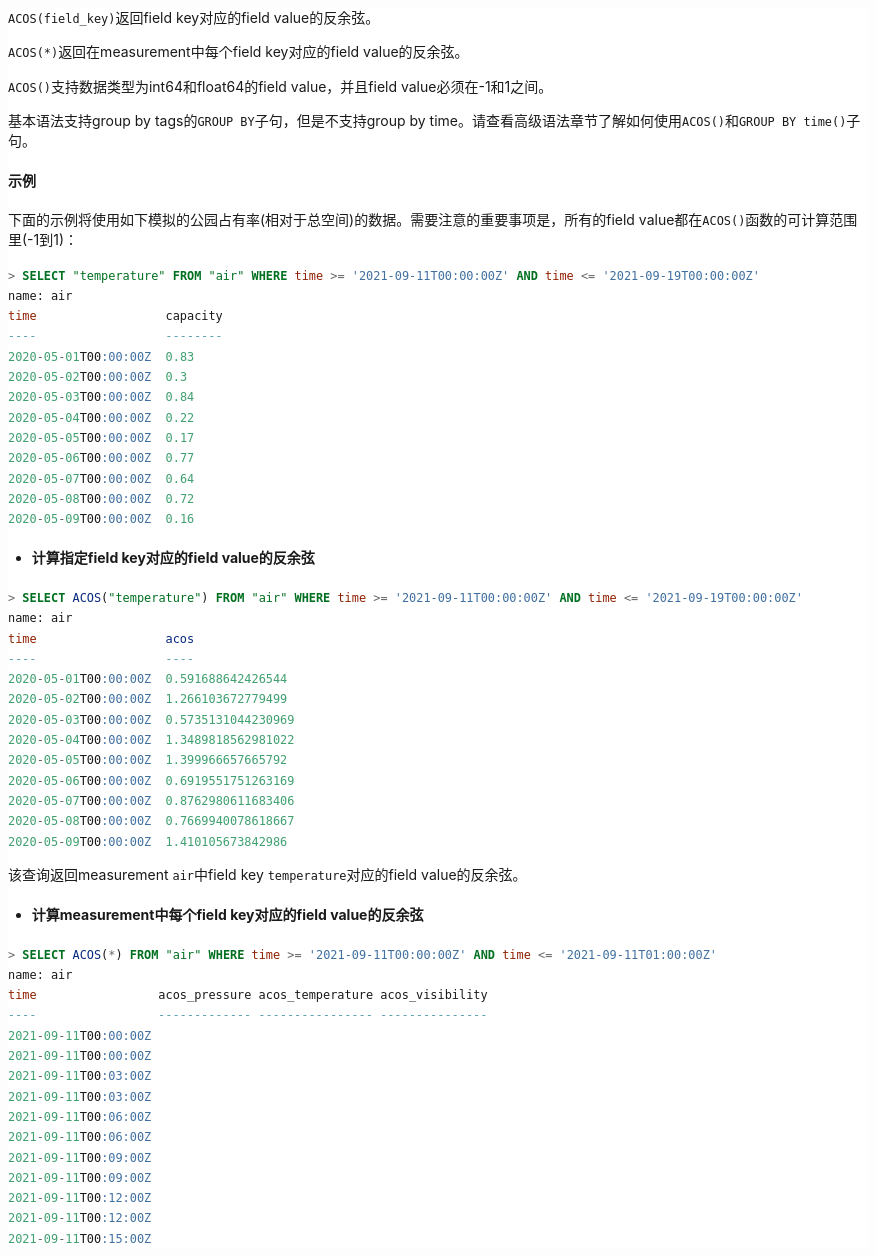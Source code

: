   `ACOS(field_key)`返回field key对应的field value的反余弦。

  `ACOS(*)`返回在measurement中每个field key对应的field value的反余弦。

  `ACOS()`支持数据类型为int64和float64的field value，并且field value必须在-1和1之间。

  基本语法支持group by tags的`GROUP BY`子句，但是不支持group by time。请查看高级语法章节了解如何使用`ACOS()`和`GROUP BY time()`子句。

  #### 示例

  下面的示例将使用如下模拟的公园占有率(相对于总空间)的数据。需要注意的重要事项是，所有的field value都在`ACOS()`函数的可计算范围里(-1到1)：

  ```sql
  > SELECT "temperature" FROM "air" WHERE time >= '2021-09-11T00:00:00Z' AND time <= '2021-09-19T00:00:00Z'
  name: air
  time                  capacity
  ----                  --------
  2020-05-01T00:00:00Z  0.83
  2020-05-02T00:00:00Z  0.3
  2020-05-03T00:00:00Z  0.84
  2020-05-04T00:00:00Z  0.22
  2020-05-05T00:00:00Z  0.17
  2020-05-06T00:00:00Z  0.77
  2020-05-07T00:00:00Z  0.64
  2020-05-08T00:00:00Z  0.72
  2020-05-09T00:00:00Z  0.16
  ```

  - #### 计算指定field key对应的field value的反余弦

  ```sql
  > SELECT ACOS("temperature") FROM "air" WHERE time >= '2021-09-11T00:00:00Z' AND time <= '2021-09-19T00:00:00Z'
  name: air
  time                  acos
  ----                  ----
  2020-05-01T00:00:00Z  0.591688642426544
  2020-05-02T00:00:00Z  1.266103672779499
  2020-05-03T00:00:00Z  0.5735131044230969
  2020-05-04T00:00:00Z  1.3489818562981022
  2020-05-05T00:00:00Z  1.399966657665792
  2020-05-06T00:00:00Z  0.6919551751263169
  2020-05-07T00:00:00Z  0.8762980611683406
  2020-05-08T00:00:00Z  0.7669940078618667
  2020-05-09T00:00:00Z  1.410105673842986
  ```

  该查询返回measurement `air`中field key `temperature`对应的field value的反余弦。

  - #### 计算measurement中每个field key对应的field value的反余弦

  ```sql
  > SELECT ACOS(*) FROM "air" WHERE time >= '2021-09-11T00:00:00Z' AND time <= '2021-09-11T01:00:00Z'
  name: air
  time                 acos_pressure acos_temperature acos_visibility
  ----                 ------------- ---------------- ---------------
  2021-09-11T00:00:00Z                                
  2021-09-11T00:00:00Z                                
  2021-09-11T00:03:00Z                                
  2021-09-11T00:03:00Z                                
  2021-09-11T00:06:00Z                                
  2021-09-11T00:06:00Z                                
  2021-09-11T00:09:00Z                                
  2021-09-11T00:09:00Z                                
  2021-09-11T00:12:00Z                                
  2021-09-11T00:12:00Z                                
  2021-09-11T00:15:00Z                                
  ```